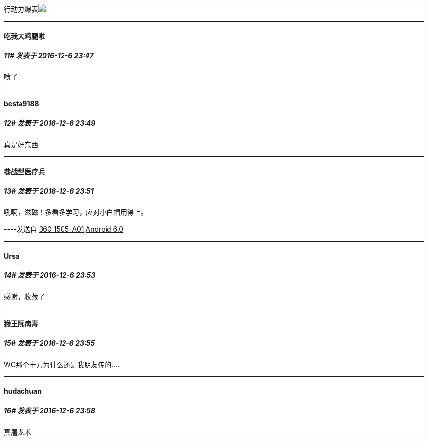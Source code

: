 
行动力爆表<img src="https://static.saraba1st.com/image/smiley/face/91.gif" referrerpolicy="no-referrer">


-----

####  吃我大鸡腿啦  
##### 11#       发表于 2016-12-6 23:47


喷了


-----

####  besta9188  
##### 12#       发表于 2016-12-6 23:49


真是好东西


-----

####  巷战型医疗兵  
##### 13#       发表于 2016-12-6 23:51


吼啊，滋磁！多看多学习，应对小白帽用得上。


----发送自 [360 1505-A01,Android 6.0](http://stage1.5j4m.com/?1.22)


-----

####  Ursa  
##### 14#       发表于 2016-12-6 23:53


感谢，收藏了


-----

####  猴王阮病毒  
##### 15#       发表于 2016-12-6 23:55


WG那个十万为什么还是我朋友传的....


-----

####  hudachuan  
##### 16#       发表于 2016-12-6 23:58


真屠龙术
